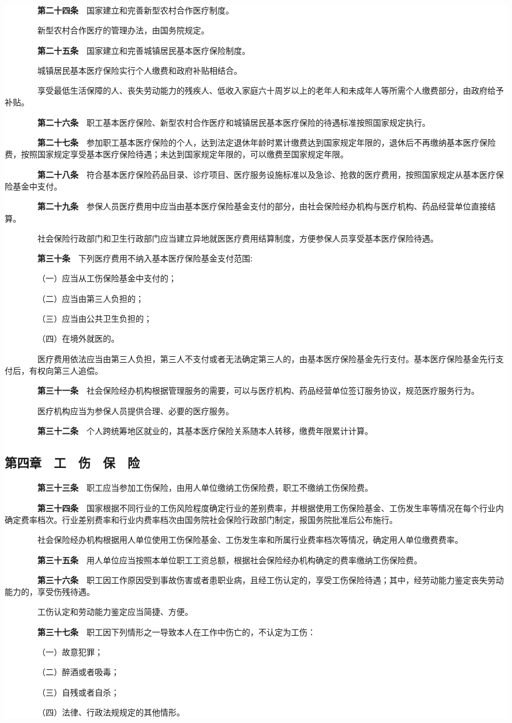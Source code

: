 &emsp;&emsp;&emsp;&emsp;**第二十四条**　国家建立和完善新型农村合作医疗制度。

&emsp;&emsp;&emsp;&emsp;新型农村合作医疗的管理办法，由国务院规定。

&emsp;&emsp;&emsp;&emsp;**第二十五条**　国家建立和完善城镇居民基本医疗保险制度。

&emsp;&emsp;&emsp;&emsp;城镇居民基本医疗保险实行个人缴费和政府补贴相结合。

&emsp;&emsp;&emsp;&emsp;享受最低生活保障的人、丧失劳动能力的残疾人、低收入家庭六十周岁以上的老年人和未成年人等所需个人缴费部分，由政府给予补贴。

&emsp;&emsp;&emsp;&emsp;**第二十六条**　职工基本医疗保险、新型农村合作医疗和城镇居民基本医疗保险的待遇标准按照国家规定执行。

&emsp;&emsp;&emsp;&emsp;**第二十七条**　参加职工基本医疗保险的个人，达到法定退休年龄时累计缴费达到国家规定年限的，退休后不再缴纳基本医疗保险费，按照国家规定享受基本医疗保险待遇；未达到国家规定年限的，可以缴费至国家规定年限。

&emsp;&emsp;&emsp;&emsp;**第二十八条**　符合基本医疗保险药品目录、诊疗项目、医疗服务设施标准以及急诊、抢救的医疗费用，按照国家规定从基本医疗保险基金中支付。

&emsp;&emsp;&emsp;&emsp;**第二十九条**　参保人员医疗费用中应当由基本医疗保险基金支付的部分，由社会保险经办机构与医疗机构、药品经营单位直接结算。

&emsp;&emsp;&emsp;&emsp;社会保险行政部门和卫生行政部门应当建立异地就医医疗费用结算制度，方便参保人员享受基本医疗保险待遇。

&emsp;&emsp;&emsp;&emsp;**第三十条**　下列医疗费用不纳入基本医疗保险基金支付范围:

&emsp;&emsp;&emsp;&emsp;（一）应当从工伤保险基金中支付的；

&emsp;&emsp;&emsp;&emsp;（二）应当由第三人负担的；

&emsp;&emsp;&emsp;&emsp;（三）应当由公共卫生负担的；

&emsp;&emsp;&emsp;&emsp;（四）在境外就医的。

&emsp;&emsp;&emsp;&emsp;医疗费用依法应当由第三人负担，第三人不支付或者无法确定第三人的，由基本医疗保险基金先行支付。基本医疗保险基金先行支付后，有权向第三人追偿。

&emsp;&emsp;&emsp;&emsp;**第三十一条**　社会保险经办机构根据管理服务的需要，可以与医疗机构、药品经营单位签订服务协议，规范医疗服务行为。

&emsp;&emsp;&emsp;&emsp;医疗机构应当为参保人员提供合理、必要的医疗服务。

&emsp;&emsp;&emsp;&emsp;**第三十二条**　个人跨统筹地区就业的，其基本医疗保险关系随本人转移，缴费年限累计计算。

## 第四章　工　伤　保　险

&emsp;&emsp;&emsp;&emsp;**第三十三条**　职工应当参加工伤保险，由用人单位缴纳工伤保险费，职工不缴纳工伤保险费。

&emsp;&emsp;&emsp;&emsp;**第三十四条**　国家根据不同行业的工伤风险程度确定行业的差别费率，并根据使用工伤保险基金、工伤发生率等情况在每个行业内确定费率档次。行业差别费率和行业内费率档次由国务院社会保险行政部门制定，报国务院批准后公布施行。

&emsp;&emsp;&emsp;&emsp;社会保险经办机构根据用人单位使用工伤保险基金、工伤发生率和所属行业费率档次等情况，确定用人单位缴费费率。

&emsp;&emsp;&emsp;&emsp;**第三十五条**　用人单位应当按照本单位职工工资总额，根据社会保险经办机构确定的费率缴纳工伤保险费。

&emsp;&emsp;&emsp;&emsp;**第三十六条**　职工因工作原因受到事故伤害或者患职业病，且经工伤认定的，享受工伤保险待遇；其中，经劳动能力鉴定丧失劳动能力的，享受伤残待遇。

&emsp;&emsp;&emsp;&emsp;工伤认定和劳动能力鉴定应当简捷、方便。

&emsp;&emsp;&emsp;&emsp;**第三十七条**　职工因下列情形之一导致本人在工作中伤亡的，不认定为工伤：

&emsp;&emsp;&emsp;&emsp;（一）故意犯罪；

&emsp;&emsp;&emsp;&emsp;（二）醉酒或者吸毒；

&emsp;&emsp;&emsp;&emsp;（三）自残或者自杀；

&emsp;&emsp;&emsp;&emsp;（四）法律、行政法规规定的其他情形。
